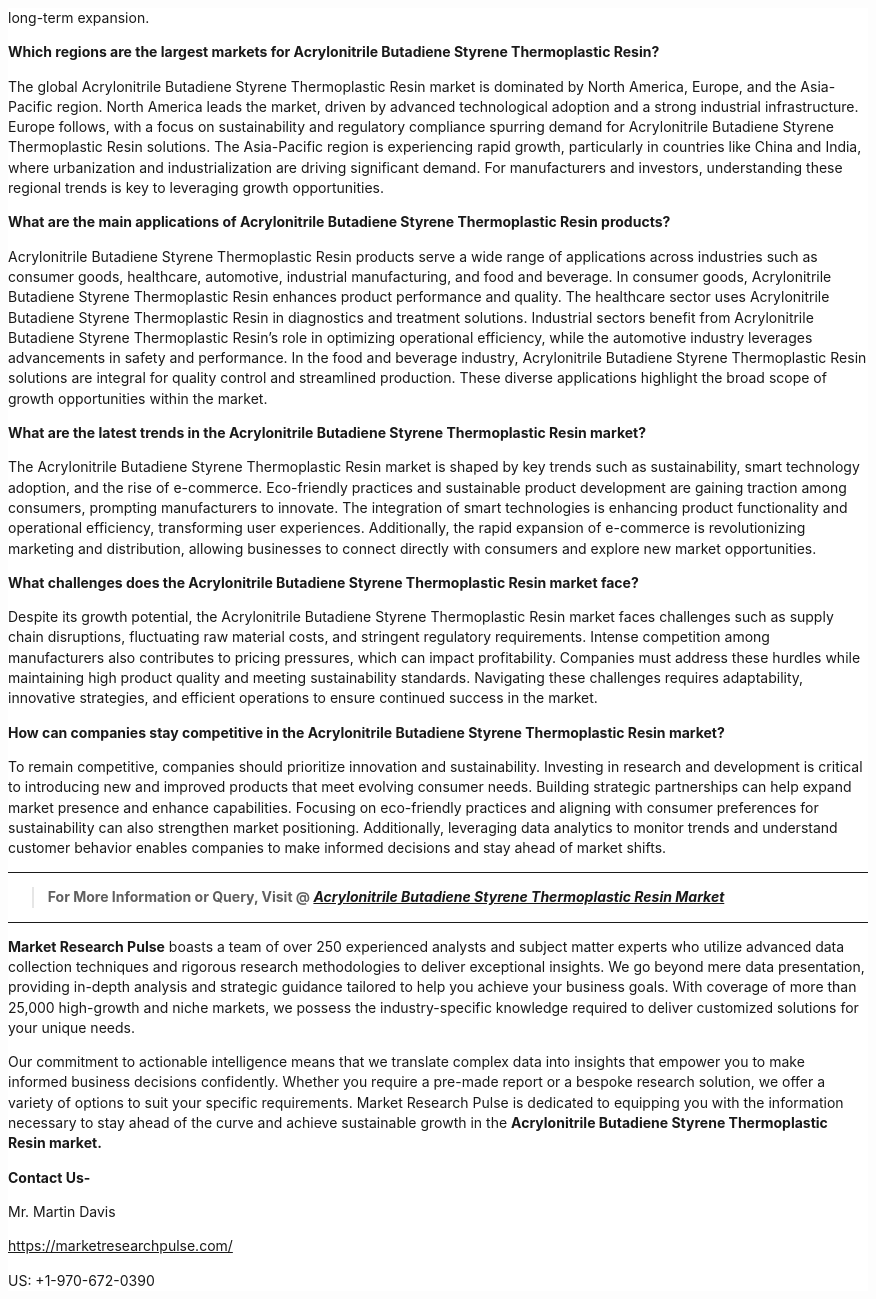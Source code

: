 long-term expansion.</p><p><strong>Which regions are the largest markets for Acrylonitrile Butadiene Styrene Thermoplastic Resin?</strong></p><p>The global Acrylonitrile Butadiene Styrene Thermoplastic Resin market is dominated by North America, Europe, and the Asia-Pacific region. North America leads the market, driven by advanced technological adoption and a strong industrial infrastructure. Europe follows, with a focus on sustainability and regulatory compliance spurring demand for Acrylonitrile Butadiene Styrene Thermoplastic Resin solutions. The Asia-Pacific region is experiencing rapid growth, particularly in countries like China and India, where urbanization and industrialization are driving significant demand. For manufacturers and investors, understanding these regional trends is key to leveraging growth opportunities.</p><p><strong>What are the main applications of Acrylonitrile Butadiene Styrene Thermoplastic Resin products?</strong></p><p>Acrylonitrile Butadiene Styrene Thermoplastic Resin products serve a wide range of applications across industries such as consumer goods, healthcare, automotive, industrial manufacturing, and food and beverage. In consumer goods, Acrylonitrile Butadiene Styrene Thermoplastic Resin enhances product performance and quality. The healthcare sector uses Acrylonitrile Butadiene Styrene Thermoplastic Resin in diagnostics and treatment solutions. Industrial sectors benefit from Acrylonitrile Butadiene Styrene Thermoplastic Resin&rsquo;s role in optimizing operational efficiency, while the automotive industry leverages advancements in safety and performance. In the food and beverage industry, Acrylonitrile Butadiene Styrene Thermoplastic Resin solutions are integral for quality control and streamlined production. These diverse applications highlight the broad scope of growth opportunities within the market.</p><p><strong>What are the latest trends in the Acrylonitrile Butadiene Styrene Thermoplastic Resin market?</strong></p><p>The Acrylonitrile Butadiene Styrene Thermoplastic Resin market is shaped by key trends such as sustainability, smart technology adoption, and the rise of e-commerce. Eco-friendly practices and sustainable product development are gaining traction among consumers, prompting manufacturers to innovate. The integration of smart technologies is enhancing product functionality and operational efficiency, transforming user experiences. Additionally, the rapid expansion of e-commerce is revolutionizing marketing and distribution, allowing businesses to connect directly with consumers and explore new market opportunities.</p><p><strong>What challenges does the Acrylonitrile Butadiene Styrene Thermoplastic Resin market face?</strong></p><p>Despite its growth potential, the Acrylonitrile Butadiene Styrene Thermoplastic Resin market faces challenges such as supply chain disruptions, fluctuating raw material costs, and stringent regulatory requirements. Intense competition among manufacturers also contributes to pricing pressures, which can impact profitability. Companies must address these hurdles while maintaining high product quality and meeting sustainability standards. Navigating these challenges requires adaptability, innovative strategies, and efficient operations to ensure continued success in the market.</p><p><strong>How can companies stay competitive in the Acrylonitrile Butadiene Styrene Thermoplastic Resin market?</strong></p><p>To remain competitive, companies should prioritize innovation and sustainability. Investing in research and development is critical to introducing new and improved products that meet evolving consumer needs. Building strategic partnerships can help expand market presence and enhance capabilities. Focusing on eco-friendly practices and aligning with consumer preferences for sustainability can also strengthen market positioning. Additionally, leveraging data analytics to monitor trends and understand customer behavior enables companies to make informed decisions and stay ahead of market shifts.</p><hr /><blockquote><p><strong>For More Information or Query, Visit @&nbsp;<em><a href="https://marketresearchpulse.com/report/101243/acrylonitrile-butadiene-styrene-thermoplastic-resin-market?utm_source=Linkedin&utm_medium=029">Acrylonitrile Butadiene Styrene Thermoplastic Resin Market</a></em></strong></p></blockquote><hr /><p><strong>Market Research Pulse</strong> boasts a team of over 250 experienced analysts and subject matter experts who utilize advanced data collection techniques and rigorous research methodologies to deliver exceptional insights. We go beyond mere data presentation, providing in-depth analysis and strategic guidance tailored to help you achieve your business goals. With coverage of more than 25,000 high-growth and niche markets, we possess the industry-specific knowledge required to deliver customized solutions for your unique needs.</p><p>Our commitment to actionable intelligence means that we translate complex data into insights that empower you to make informed business decisions confidently. Whether you require a pre-made report or a bespoke research solution, we offer a variety of options to suit your specific requirements. Market Research Pulse is dedicated to equipping you with the information necessary to stay ahead of the curve and achieve sustainable growth in the <strong>Acrylonitrile Butadiene Styrene Thermoplastic Resin market.</strong></p><p><strong>Contact Us-</strong></p><p>Mr. Martin Davis</p><p>https://marketresearchpulse.com/</p><p>US: +1-970-672-0390</p>
